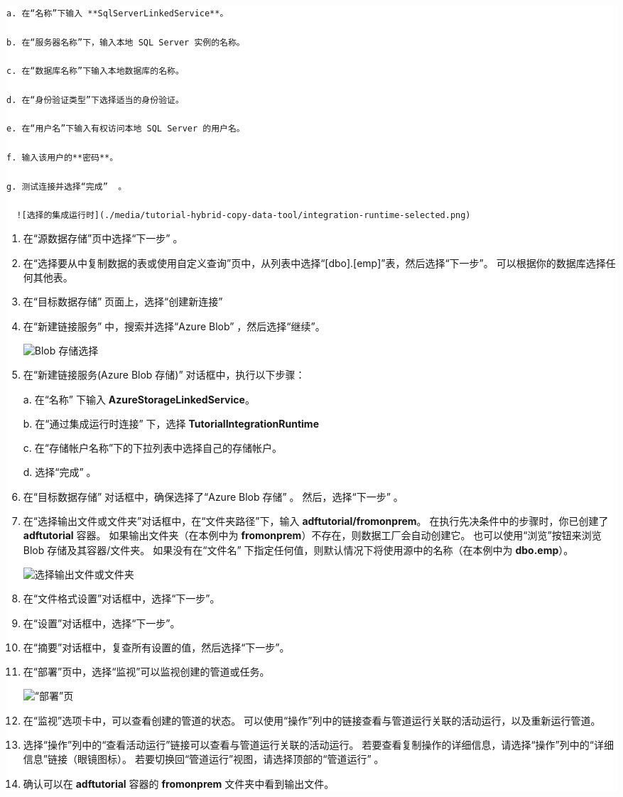     a. 在“名称”下输入 **SqlServerLinkedService**。 

    b. 在“服务器名称”下，输入本地 SQL Server 实例的名称。 

    c. 在“数据库名称”下输入本地数据库的名称。 

    d. 在“身份验证类型”下选择适当的身份验证。 

    e. 在“用户名”下输入有权访问本地 SQL Server 的用户名。 

    f. 输入该用户的**密码**。 

    g. 测试连接并选择“完成”  。

      ![选择的集成运行时](./media/tutorial-hybrid-copy-data-tool/integration-runtime-selected.png)

1. 在“源数据存储”页中选择“下一步”   。

1. 在“选择要从中复制数据的表或使用自定义查询”页中，从列表中选择“[dbo].[emp]”表，然后选择“下一步”。    可以根据你的数据库选择任何其他表。

1. 在“目标数据存储”  页面上，选择“创建新连接” 


1. 在“新建链接服务”  中，搜索并选择“Azure Blob”  ，然后选择“继续”。  

   ![Blob 存储选择](./media/tutorial-hybrid-copy-data-tool/select-destination-data-store.png)

1. 在“新建链接服务(Azure Blob 存储)”  对话框中，执行以下步骤： 

   a. 在“名称”  下输入 **AzureStorageLinkedService**。

   b. 在“通过集成运行时连接”  下，选择 **TutorialIntegrationRuntime**

   c. 在“存储帐户名称”下的下拉列表中选择自己的存储帐户。  

   d. 选择“完成”  。

1. 在“目标数据存储”  对话框中，确保选择了“Azure Blob 存储”  。 然后，选择“下一步”  。 

1. 在“选择输出文件或文件夹”对话框中，在“文件夹路径”下，输入 **adftutorial/fromonprem**。   在执行先决条件中的步骤时，你已创建了 **adftutorial** 容器。 如果输出文件夹（在本例中为 **fromonprem**）不存在，则数据工厂会自动创建它。 也可以使用“浏览”按钮来浏览 Blob 存储及其容器/文件夹。  如果没有在“文件名”  下指定任何值，则默认情况下将使用源中的名称（在本例中为 **dbo.emp**）。
           
   ![选择输出文件或文件夹](./media/tutorial-hybrid-copy-data-tool/choose-output-file-folder.png)

1. 在“文件格式设置”对话框中，选择“下一步”。   

1. 在“设置”对话框中，选择“下一步”。   

1. 在“摘要”对话框中，复查所有设置的值，然后选择“下一步”。   

1. 在“部署”页中，选择“监视”可以监视创建的管道或任务。  

   ![“部署”页](./media/tutorial-hybrid-copy-data-tool/deployment-page.png)

1. 在“监视”选项卡中，可以查看创建的管道的状态。  可以使用“操作”列中的链接查看与管道运行关联的活动运行，以及重新运行管道。  
   
1. 选择“操作”列中的“查看活动运行”链接可以查看与管道运行关联的活动运行。   若要查看复制操作的详细信息，请选择“操作”列中的“详细信息”链接（眼镜图标）。   若要切换回“管道运行”视图，请选择顶部的“管道运行”   。

1. 确认可以在 **adftutorial** 容器的 **fromonprem** 文件夹中看到输出文件。 
